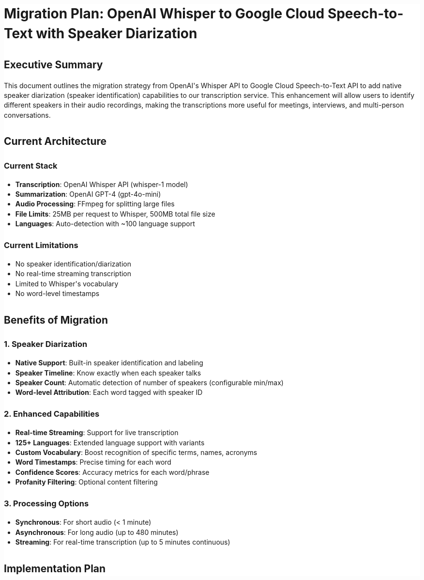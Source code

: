 # Migration Plan: OpenAI Whisper to Google Cloud Speech-to-Text with Speaker Diarization

## Executive Summary

This document outlines the migration strategy from OpenAI's Whisper API to Google Cloud Speech-to-Text API to add native speaker diarization (speaker identification) capabilities to our transcription service. This enhancement will allow users to identify different speakers in their audio recordings, making the transcriptions more useful for meetings, interviews, and multi-person conversations.

## Current Architecture

### Current Stack
- **Transcription**: OpenAI Whisper API (whisper-1 model)
- **Summarization**: OpenAI GPT-4 (gpt-4o-mini)
- **Audio Processing**: FFmpeg for splitting large files
- **File Limits**: 25MB per request to Whisper, 500MB total file size
- **Languages**: Auto-detection with ~100 language support

### Current Limitations
- No speaker identification/diarization
- No real-time streaming transcription
- Limited to Whisper's vocabulary
- No word-level timestamps

## Benefits of Migration

### 1. Speaker Diarization
- **Native Support**: Built-in speaker identification and labeling
- **Speaker Timeline**: Know exactly when each speaker talks
- **Speaker Count**: Automatic detection of number of speakers (configurable min/max)
- **Word-level Attribution**: Each word tagged with speaker ID

### 2. Enhanced Capabilities
- **Real-time Streaming**: Support for live transcription
- **125+ Languages**: Extended language support with variants
- **Custom Vocabulary**: Boost recognition of specific terms, names, acronyms
- **Word Timestamps**: Precise timing for each word
- **Confidence Scores**: Accuracy metrics for each word/phrase
- **Profanity Filtering**: Optional content filtering

### 3. Processing Options
- **Synchronous**: For short audio (< 1 minute)
- **Asynchronous**: For long audio (up to 480 minutes)
- **Streaming**: For real-time transcription (up to 5 minutes continuous)

## Implementation Plan

